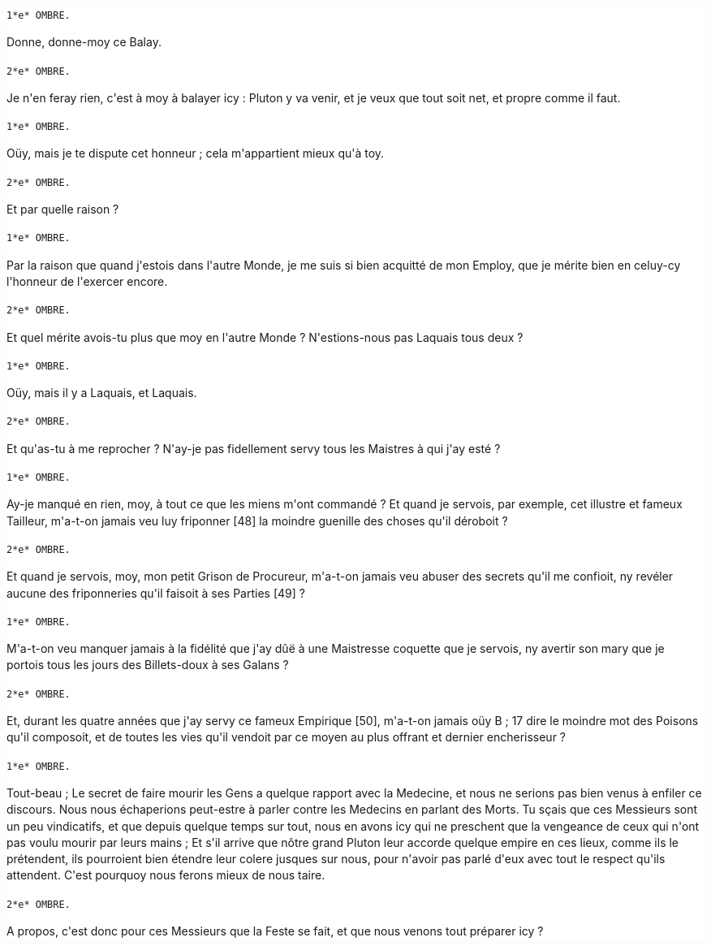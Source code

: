 
    1*e* OMBRE.
Donne, donne-moy ce Balay.

    2*e* OMBRE.
Je n'en feray rien, c'est à moy à balayer icy : Pluton y va venir, et je veux que tout soit net, et propre comme il faut.

    1*e* OMBRE.
Oüy, mais je te dispute cet honneur ; cela m'appartient mieux qu'à toy.

    2*e* OMBRE.
Et par quelle raison ?

    1*e* OMBRE.
Par la raison que quand j'estois dans l'autre Monde, je me suis si bien acquitté de mon Employ, que je mérite bien en celuy-cy l'honneur de l'exercer encore.

    2*e* OMBRE.
Et quel mérite avois-tu plus que moy en l'autre Monde ? N'estions-nous pas Laquais tous deux ?

    1*e* OMBRE.
Oüy, mais il y a Laquais, et Laquais.

    2*e* OMBRE.
Et qu'as-tu à me reprocher ? N'ay-je pas fidellement servy tous les Maistres à qui j'ay esté ?

    1*e* OMBRE.
Ay-je manqué en rien, moy, à tout ce que les miens m'ont commandé ? Et quand je servois, par exemple, cet illustre et fameux Tailleur, m'a-t-on jamais veu luy friponner [48] la moindre guenille des choses qu'il déroboit ?

    2*e* OMBRE.
Et quand je servois, moy, mon petit Grison de Procureur, m'a-t-on jamais veu abuser des secrets qu'il me confioit, ny revéler aucune des friponneries qu'il faisoit à ses Parties [49] ?

    1*e* OMBRE.
M'a-t-on veu manquer jamais à la fidélité que j'ay dûë à une Maistresse coquette que je servois, ny avertir son mary que je portois tous les jours des Billets-doux à ses Galans ?

    2*e* OMBRE.
Et, durant les quatre années que j'ay servy ce fameux Empirique [50], m'a-t-on jamais oüy B ; 17 dire le moindre mot des Poisons qu'il composoit, et de toutes les vies qu'il vendoit par ce moyen au plus offrant et dernier encherisseur ?

    1*e* OMBRE.
Tout-beau ; Le secret de faire mourir les Gens a quelque rapport avec la Medecine, et nous ne serions pas bien venus à enfiler ce discours. Nous nous échaperions peut-estre à parler contre les Medecins en parlant des Morts. Tu sçais que ces Messieurs sont un peu vindicatifs, et que depuis quelque temps sur tout, nous en avons icy qui ne preschent que la vengeance de ceux qui n'ont pas voulu mourir par leurs mains ; Et s'il arrive que nôtre grand Pluton leur accorde quelque empire en ces lieux, comme ils le prétendent, ils pourroient bien étendre leur colere jusques sur nous, pour n'avoir pas parlé d'eux avec tout le respect qu'ils attendent. C'est pourquoy nous ferons mieux de nous taire.

    2*e* OMBRE.
A propos, c'est donc pour ces Messieurs que la Feste se fait, et que nous venons tout préparer icy ?
